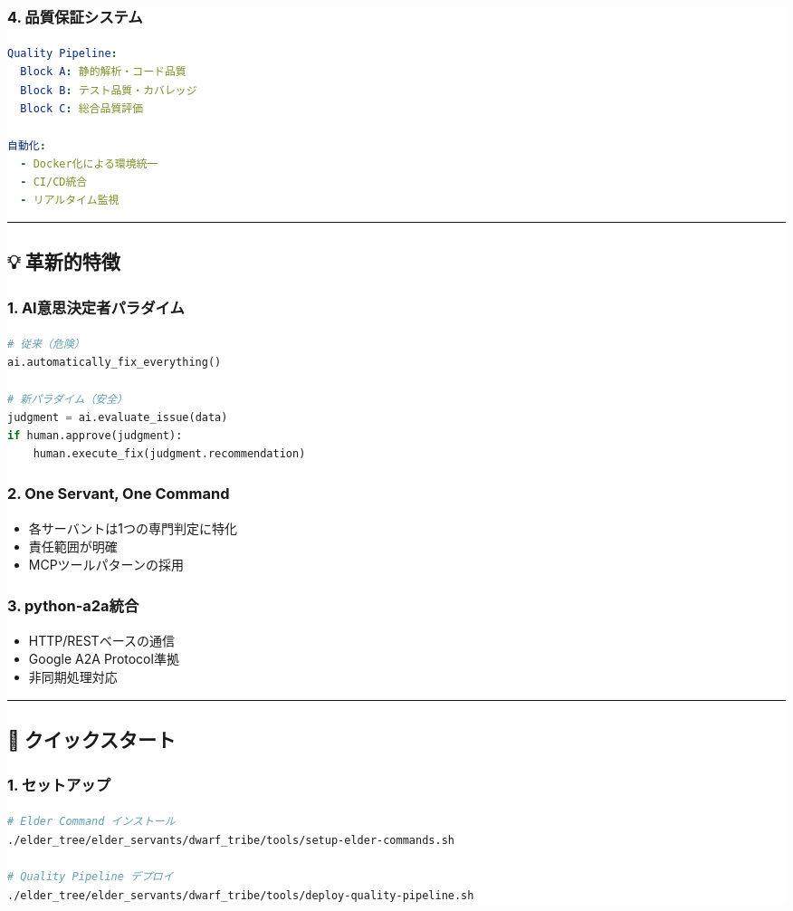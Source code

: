 ### **4. 品質保証システム**
```yaml
Quality Pipeline:
  Block A: 静的解析・コード品質
  Block B: テスト品質・カバレッジ
  Block C: 総合品質評価
  
自動化:
  - Docker化による環境統一
  - CI/CD統合
  - リアルタイム監視
```

---

## 💡 革新的特徴

### **1. AI意思決定者パラダイム**
```python
# 従来（危険）
ai.automatically_fix_everything()

# 新パラダイム（安全）
judgment = ai.evaluate_issue(data)
if human.approve(judgment):
    human.execute_fix(judgment.recommendation)
```

### **2. One Servant, One Command**
- 各サーバントは1つの専門判定に特化
- 責任範囲が明確
- MCPツールパターンの採用

### **3. python-a2a統合**
- HTTP/RESTベースの通信
- Google A2A Protocol準拠
- 非同期処理対応

---

## 🚀 クイックスタート

### **1. セットアップ**
```bash
# Elder Command インストール
./elder_tree/elder_servants/dwarf_tribe/tools/setup-elder-commands.sh

# Quality Pipeline デプロイ
./elder_tree/elder_servants/dwarf_tribe/tools/deploy-quality-pipeline.sh
```
